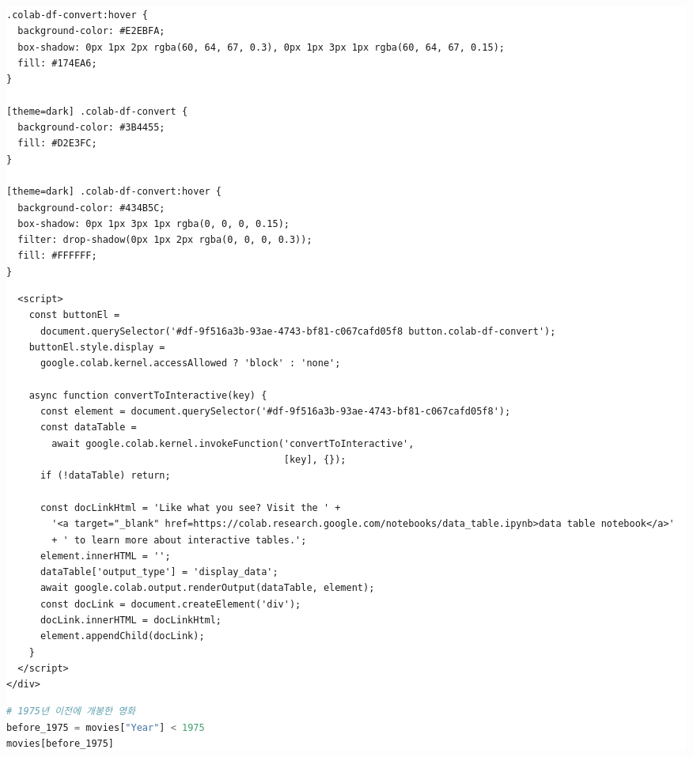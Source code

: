     .colab-df-convert:hover {
      background-color: #E2EBFA;
      box-shadow: 0px 1px 2px rgba(60, 64, 67, 0.3), 0px 1px 3px 1px rgba(60, 64, 67, 0.15);
      fill: #174EA6;
    }

    [theme=dark] .colab-df-convert {
      background-color: #3B4455;
      fill: #D2E3FC;
    }

    [theme=dark] .colab-df-convert:hover {
      background-color: #434B5C;
      box-shadow: 0px 1px 3px 1px rgba(0, 0, 0, 0.15);
      filter: drop-shadow(0px 1px 2px rgba(0, 0, 0, 0.3));
      fill: #FFFFFF;
    }
  </style>

      <script>
        const buttonEl =
          document.querySelector('#df-9f516a3b-93ae-4743-bf81-c067cafd05f8 button.colab-df-convert');
        buttonEl.style.display =
          google.colab.kernel.accessAllowed ? 'block' : 'none';

        async function convertToInteractive(key) {
          const element = document.querySelector('#df-9f516a3b-93ae-4743-bf81-c067cafd05f8');
          const dataTable =
            await google.colab.kernel.invokeFunction('convertToInteractive',
                                                     [key], {});
          if (!dataTable) return;

          const docLinkHtml = 'Like what you see? Visit the ' +
            '<a target="_blank" href=https://colab.research.google.com/notebooks/data_table.ipynb>data table notebook</a>'
            + ' to learn more about interactive tables.';
          element.innerHTML = '';
          dataTable['output_type'] = 'display_data';
          await google.colab.output.renderOutput(dataTable, element);
          const docLink = document.createElement('div');
          docLink.innerHTML = docLinkHtml;
          element.appendChild(docLink);
        }
      </script>
    </div>
  </div>





```python
# 1975년 이전에 개봉한 영화
before_1975 = movies["Year"] < 1975
movies[before_1975]
```
